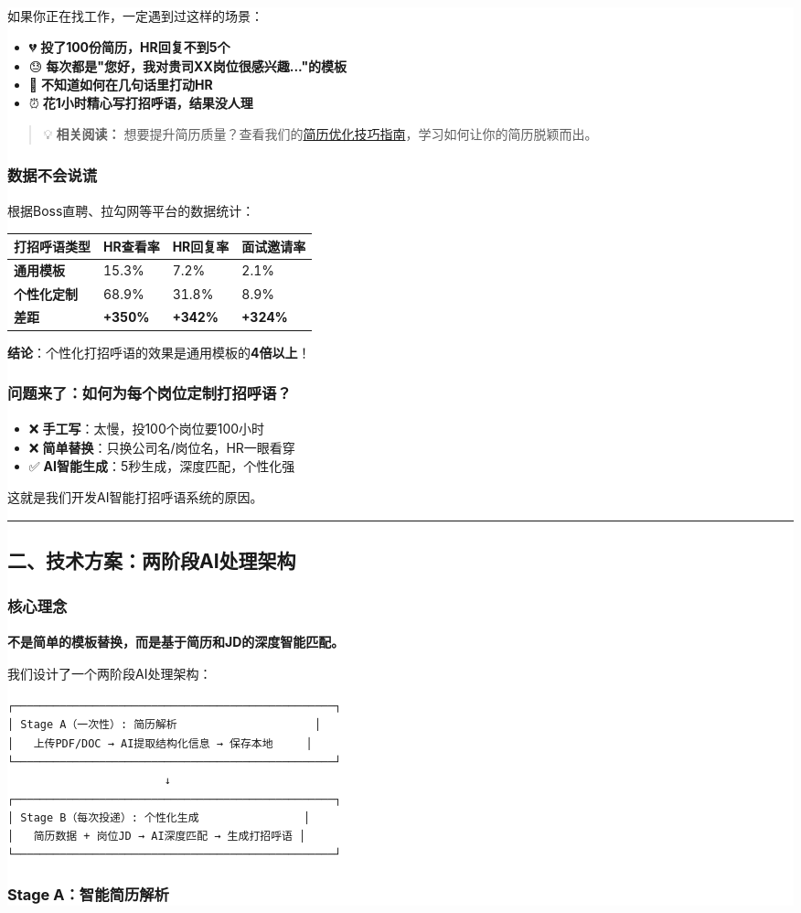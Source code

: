 如果你正在找工作，一定遇到过这样的场景：

- 💔 **投了100份简历，HR回复不到5个**
- 😓 **每次都是"您好，我对贵司XX岗位很感兴趣..."的模板**
- 🤔 **不知道如何在几句话里打动HR**
- ⏰ **花1小时精心写打招呼语，结果没人理**

> 💡 **相关阅读：** 想要提升简历质量？查看我们的[简历优化技巧指南](/blog/resume-optimization-tips/)，学习如何让你的简历脱颖而出。

### 数据不会说谎

根据Boss直聘、拉勾网等平台的数据统计：

| 打招呼语类型 | HR查看率 | HR回复率 | 面试邀请率 |
|-------------|---------|---------|-----------|
| **通用模板** | 15.3% | 7.2% | 2.1% |
| **个性化定制** | 68.9% | 31.8% | 8.9% |
| **差距** | **+350%** | **+342%** | **+324%** |

**结论**：个性化打招呼语的效果是通用模板的**4倍以上**！

### 问题来了：如何为每个岗位定制打招呼语？

- ❌ **手工写**：太慢，投100个岗位要100小时
- ❌ **简单替换**：只换公司名/岗位名，HR一眼看穿
- ✅ **AI智能生成**：5秒生成，深度匹配，个性化强

这就是我们开发AI智能打招呼语系统的原因。

---

## 二、技术方案：两阶段AI处理架构

### 核心理念

**不是简单的模板替换，而是基于简历和JD的深度智能匹配。**

我们设计了一个两阶段AI处理架构：

```
┌─────────────────────────────────────────────────┐
│ Stage A（一次性）: 简历解析                     │
│   上传PDF/DOC → AI提取结构化信息 → 保存本地     │
└─────────────────────────────────────────────────┘
                        ↓
┌─────────────────────────────────────────────────┐
│ Stage B（每次投递）: 个性化生成                │
│   简历数据 + 岗位JD → AI深度匹配 → 生成打招呼语 │
└─────────────────────────────────────────────────┘
```

### Stage A：智能简历解析
